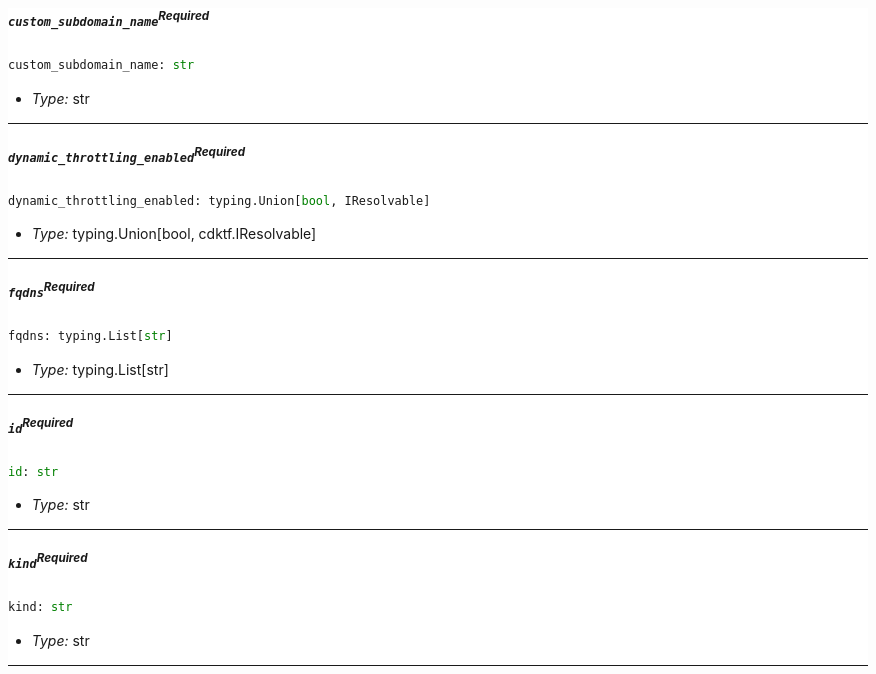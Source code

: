 
##### `custom_subdomain_name`<sup>Required</sup> <a name="custom_subdomain_name" id="@cdktf/provider-azurerm.cognitiveAccount.CognitiveAccount.property.customSubdomainName"></a>

```python
custom_subdomain_name: str
```

- *Type:* str

---

##### `dynamic_throttling_enabled`<sup>Required</sup> <a name="dynamic_throttling_enabled" id="@cdktf/provider-azurerm.cognitiveAccount.CognitiveAccount.property.dynamicThrottlingEnabled"></a>

```python
dynamic_throttling_enabled: typing.Union[bool, IResolvable]
```

- *Type:* typing.Union[bool, cdktf.IResolvable]

---

##### `fqdns`<sup>Required</sup> <a name="fqdns" id="@cdktf/provider-azurerm.cognitiveAccount.CognitiveAccount.property.fqdns"></a>

```python
fqdns: typing.List[str]
```

- *Type:* typing.List[str]

---

##### `id`<sup>Required</sup> <a name="id" id="@cdktf/provider-azurerm.cognitiveAccount.CognitiveAccount.property.id"></a>

```python
id: str
```

- *Type:* str

---

##### `kind`<sup>Required</sup> <a name="kind" id="@cdktf/provider-azurerm.cognitiveAccount.CognitiveAccount.property.kind"></a>

```python
kind: str
```

- *Type:* str

---